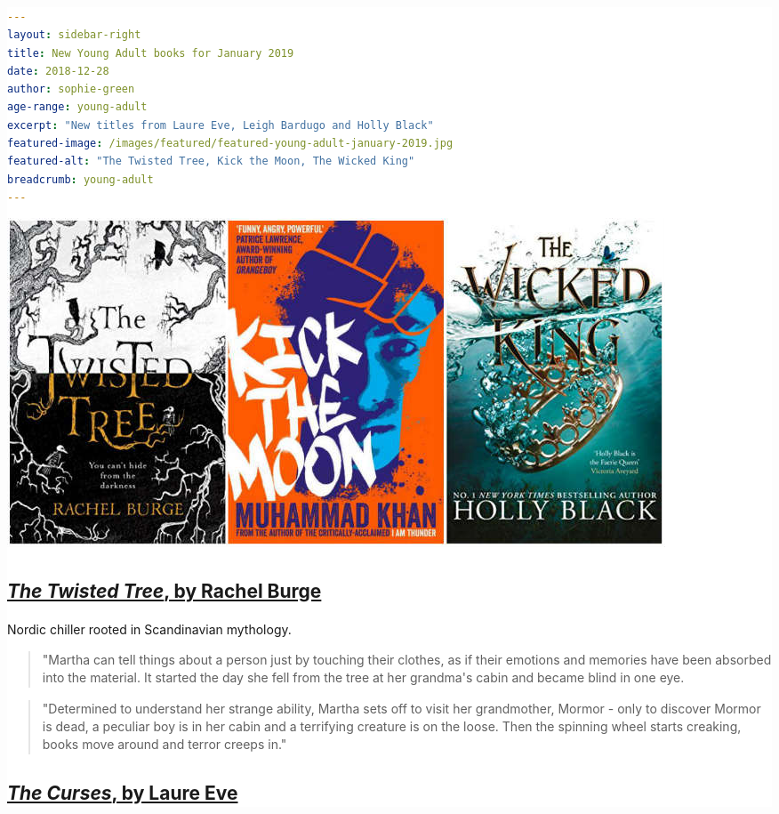 ```yaml
---
layout: sidebar-right
title: New Young Adult books for January 2019
date: 2018-12-28
author: sophie-green
age-range: young-adult
excerpt: "New titles from Laure Eve, Leigh Bardugo and Holly Black"
featured-image: /images/featured/featured-young-adult-january-2019.jpg
featured-alt: "The Twisted Tree, Kick the Moon, The Wicked King"
breadcrumb: young-adult
---
```


![The Twisted Tree, Kick the Moon, The Wicked King](/images/featured/featured-young-adult-january-2019.jpg)

## [<cite>The Twisted Tree</cite>, by Rachel Burge](https://suffolk.spydus.co.uk/cgi-bin/spydus.exe/ENQ/OPAC/BIBENQ?BRN=2486161)

Nordic chiller rooted in Scandinavian mythology.

> "Martha can tell things about a person just by touching their clothes, as if their emotions and memories have been absorbed into the material. It started the day she fell from the tree at her grandma's cabin and became blind in one eye.

> "Determined to understand her strange ability, Martha sets off to visit her grandmother, Mormor - only to discover Mormor is dead, a peculiar boy is in her cabin and a terrifying creature is on the loose. Then the spinning wheel starts creaking, books move around and terror creeps in."

## [<cite>The Curses</cite>, by Laure Eve](https://suffolk.spydus.co.uk/cgi-bin/spydus.exe/ENQ/OPAC/BIBENQ?BRN=2197312)
